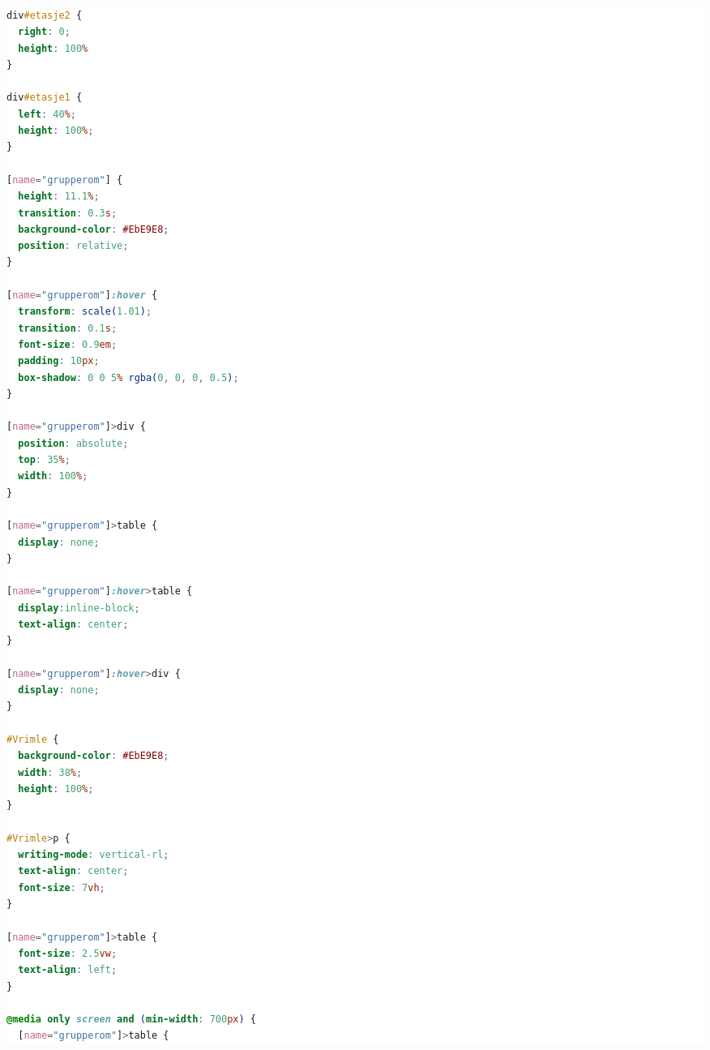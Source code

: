 ```css
div#etasje2 {
  right: 0;
  height: 100%
}

div#etasje1 {
  left: 40%;
  height: 100%;
}

[name="grupperom"] {
  height: 11.1%;
  transition: 0.3s;
  background-color: #EbE9E8;
  position: relative;
}

[name="grupperom"]:hover {
  transform: scale(1.01);
  transition: 0.1s;
  font-size: 0.9em;
  padding: 10px;
  box-shadow: 0 0 5% rgba(0, 0, 0, 0.5);
}

[name="grupperom"]>div {
  position: absolute;
  top: 35%;
  width: 100%;
}

[name="grupperom"]>table {
  display: none;
}

[name="grupperom"]:hover>table {
  display:inline-block;
  text-align: center;
}

[name="grupperom"]:hover>div {
  display: none;
}

#Vrimle {
  background-color: #EbE9E8;
  width: 38%;
  height: 100%;
}

#Vrimle>p {
  writing-mode: vertical-rl;
  text-align: center;
  font-size: 7vh;
}

[name="grupperom"]>table {
  font-size: 2.5vw;
  text-align: left;
}

@media only screen and (min-width: 700px) {
  [name="grupperom"]>table {
```